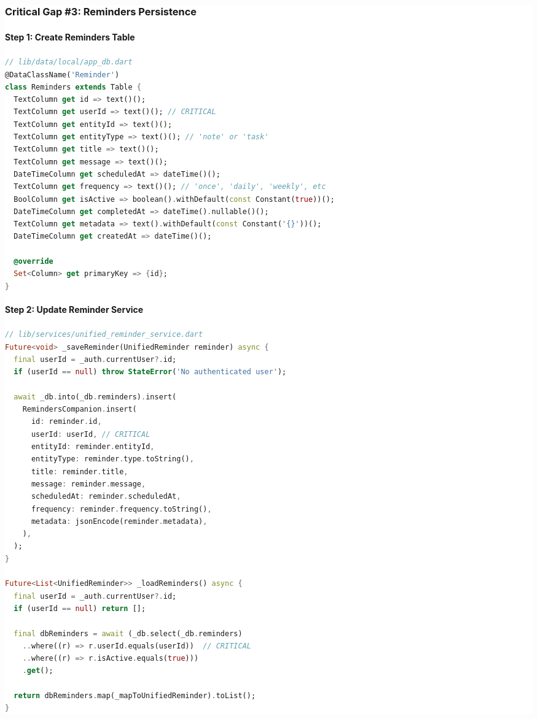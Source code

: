 ### Critical Gap #3: Reminders Persistence

#### Step 1: Create Reminders Table
```dart
// lib/data/local/app_db.dart
@DataClassName('Reminder')
class Reminders extends Table {
  TextColumn get id => text()();
  TextColumn get userId => text()(); // CRITICAL
  TextColumn get entityId => text()();
  TextColumn get entityType => text()(); // 'note' or 'task'
  TextColumn get title => text()();
  TextColumn get message => text()();
  DateTimeColumn get scheduledAt => dateTime()();
  TextColumn get frequency => text()(); // 'once', 'daily', 'weekly', etc
  BoolColumn get isActive => boolean().withDefault(const Constant(true))();
  DateTimeColumn get completedAt => dateTime().nullable()();
  TextColumn get metadata => text().withDefault(const Constant('{}'))();
  DateTimeColumn get createdAt => dateTime()();

  @override
  Set<Column> get primaryKey => {id};
}
```

#### Step 2: Update Reminder Service
```dart
// lib/services/unified_reminder_service.dart
Future<void> _saveReminder(UnifiedReminder reminder) async {
  final userId = _auth.currentUser?.id;
  if (userId == null) throw StateError('No authenticated user');

  await _db.into(_db.reminders).insert(
    RemindersCompanion.insert(
      id: reminder.id,
      userId: userId, // CRITICAL
      entityId: reminder.entityId,
      entityType: reminder.type.toString(),
      title: reminder.title,
      message: reminder.message,
      scheduledAt: reminder.scheduledAt,
      frequency: reminder.frequency.toString(),
      metadata: jsonEncode(reminder.metadata),
    ),
  );
}

Future<List<UnifiedReminder>> _loadReminders() async {
  final userId = _auth.currentUser?.id;
  if (userId == null) return [];

  final dbReminders = await (_db.select(_db.reminders)
    ..where((r) => r.userId.equals(userId))  // CRITICAL
    ..where((r) => r.isActive.equals(true)))
    .get();

  return dbReminders.map(_mapToUnifiedReminder).toList();
}
```
